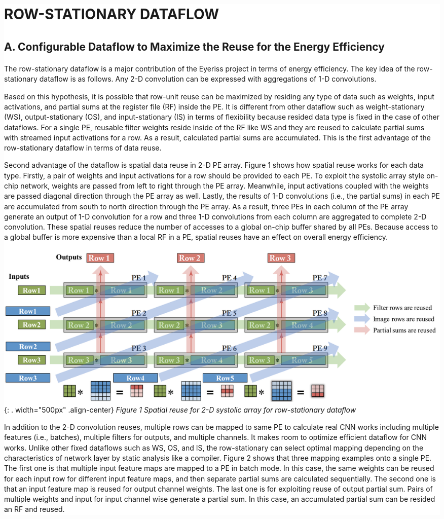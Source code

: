 # ROW-STATIONARY DATAFLOW
## A.	Configurable Dataflow to Maximize the Reuse for the Energy Efficiency

The row-stationary dataflow is a major contribution of the Eyeriss project in terms of energy efficiency. The key idea of the row-stationary dataflow is as follows.
Any 2-D convolution can be expressed with aggregations of 1-D convolutions.

Based on this hypothesis, it is possible that row-unit reuse can be maximized by residing any type of data such as weights, input activations, and partial sums at the register file (RF) inside the PE. It is different from other dataflow such as weight-stationary (WS), output-stationary (OS), and input-stationary (IS) in terms of flexibility because resided data type is fixed in the case of other dataflows. For a single PE, reusable filter weights reside inside of the RF like WS and they are reused to calculate partial sums with streamed input activations for a row. As a result, calculated partial sums are accumulated. This is the first advantage of the row-stationary dataflow in terms of data reuse.

Second advantage of the dataflow is spatial data reuse in 2-D PE array. Figure 1 shows how spatial reuse works for each data type. Firstly, a pair of weights and input activations for a row should be provided to each PE. To exploit the systolic array style on-chip network, weights are passed from left to right through the PE array. Meanwhile, input activations coupled with the weights are passed diagonal direction through the PE array as well. Lastly, the results of 1-D convolutions (i.e., the partial sums) in each PE are accumulated from south to north direction through the PE array. As a result, three PEs in each column of the PE array generate an output of 1-D convolution for a row and three 1-D convolutions from each column are aggregated to complete 2-D convolution. These spatial reuses reduce the number of accesses to a global on-chip buffer shared by all PEs. Because access to a global buffer is more expensive than a local RF in a PE, spatial reuses have an effect on overall energy efficiency.

![Image1](/assets/images/eyeriss/eyeriss-image-1.png){: . width="500px" .align-center}
*Figure 1 Spatial reuse for 2-D systolic array for row-stationary dataﬂow*

In addition to the 2-D convolution reuses, multiple rows can be mapped to same PE to calculate real CNN works including multiple features (i.e., batches), multiple filters for outputs, and multiple channels. It makes room to optimize efficient dataflow for CNN works. Unlike other fixed dataflows such as WS, OS, and IS, the row-stationary can select optimal mapping depending on the characteristics of network layer by static analysis like a compiler. Figure 2 shows that three mapping examples onto a single PE. The first one is that multiple input feature maps are mapped to a PE in batch mode. In this case, the same weights can be reused for each input row for different input feature maps, and then separate partial sums are calculated sequentially. The second one is that an input feature map is reused for output channel weights. The last one is for exploiting reuse of output partial sum. Pairs of multiple weights and input for input channel wise generate a partial sum. In this case, an accumulated partial sum can be resided an RF and reused.
 